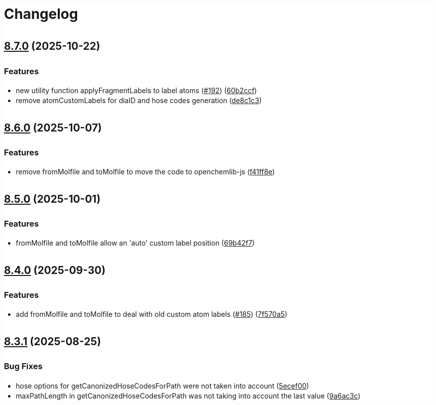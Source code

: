 # Changelog

## [8.7.0](https://github.com/cheminfo/openchemlib-utils/compare/v8.6.0...v8.7.0) (2025-10-22)


### Features

* new utility function applyFragmentLabels to label atoms ([#192](https://github.com/cheminfo/openchemlib-utils/issues/192)) ([60b2ccf](https://github.com/cheminfo/openchemlib-utils/commit/60b2ccf67eca8975ce17fba28d3ebd3294b8f5a4))
* remove atomCustomLabels for diaID and hose codes generation ([de8c1c3](https://github.com/cheminfo/openchemlib-utils/commit/de8c1c3e0be765cee69b5853664479cc55fd7571))

## [8.6.0](https://github.com/cheminfo/openchemlib-utils/compare/v8.5.0...v8.6.0) (2025-10-07)


### Features

* remove fromMolfile and toMolfile to move the code to openchemlib-js ([f41ff8e](https://github.com/cheminfo/openchemlib-utils/commit/f41ff8ecac7e3de46831b600ffad22be96239a6c))

## [8.5.0](https://github.com/cheminfo/openchemlib-utils/compare/v8.4.0...v8.5.0) (2025-10-01)


### Features

* fromMolfile and toMolfile allow an 'auto' custom label position ([69b42f7](https://github.com/cheminfo/openchemlib-utils/commit/69b42f7e478fbfe380c61a8f597726a7885b2c3e))

## [8.4.0](https://github.com/cheminfo/openchemlib-utils/compare/v8.3.1...v8.4.0) (2025-09-30)


### Features

* add fromMolfile and toMolfile to deal with old custom atom labels ([#185](https://github.com/cheminfo/openchemlib-utils/issues/185)) ([7f570a5](https://github.com/cheminfo/openchemlib-utils/commit/7f570a5664a940f9786446e9d93e4aa01a3976d0))

## [8.3.1](https://github.com/cheminfo/openchemlib-utils/compare/v8.3.0...v8.3.1) (2025-08-25)


### Bug Fixes

* hose options for getCanonizedHoseCodesForPath were not taken into account ([5ecef00](https://github.com/cheminfo/openchemlib-utils/commit/5ecef00fc1356da28986d1b4aef6a2a2b29cd0cf))
* maxPathLength in getCanonizedHoseCodesForPath was not taking into account the last value ([9a6ac3c](https://github.com/cheminfo/openchemlib-utils/commit/9a6ac3cb1051caaa5eef4537985a209401cfa14f))
